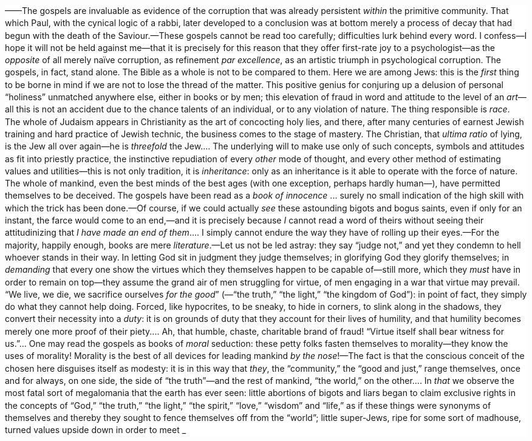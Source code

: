 ——The gospels are invaluable as evidence of the corruption that was already persistent _within_ the primitive community. That which Paul, with the cynical logic of a rabbi, later developed to a conclusion was at bottom merely a process of decay that had begun with the death of the Saviour.—These gospels cannot be read too carefully; difficulties lurk behind every word. I confess—I hope it will not be held against me—that it is precisely for this reason that they offer first-rate joy to a psychologist—as the _opposite_ of all merely naïve corruption, as refinement _par excellence_, as an artistic triumph in psychological corruption. The gospels, in fact, stand alone. The Bible as a whole is not to be compared to them. Here we are among Jews: this is the _first_ thing to be borne in mind if we are not to lose the thread of the matter. This positive genius for conjuring up a delusion of personal “holiness” unmatched anywhere else, either in books or by men; this elevation of fraud in word and attitude to the level of an _art_—all this is not an accident due to the chance talents of an individual, or to any violation of nature. The thing responsible is _race_. The whole of Judaism appears in Christianity as the art of concocting holy lies, and there, after many centuries of earnest Jewish training and hard practice of Jewish technic, the business comes to the stage of mastery. The Christian, that _ultima ratio_ of lying, is the Jew all over again—he is _threefold_ the Jew.... The underlying will to make use only of such concepts, symbols and attitudes as fit into priestly practice, the instinctive repudiation of every _other_ mode of thought, and every other method of estimating values and utilities—this is not only tradition, it is _inheritance_: only as an inheritance is it able to operate with the force of nature. The whole of mankind, even the best minds of the best ages (with one exception, perhaps hardly human—), have permitted themselves to be deceived. The gospels have been read as a _book of innocence_ ... surely no small indication of the high skill with which the trick has been done.—Of course, if we could actually _see_ these astounding bigots and bogus saints, even if only for an instant, the farce would come to an end,—and it is precisely because _I_ cannot read a word of theirs without seeing their attitudinizing that _I have made an end of them_.... I simply cannot endure the way they have of rolling up their eyes.—For the majority, happily enough, books are mere _literature_.—Let us not be led astray: they say “judge not,” and yet they condemn to hell whoever stands in their way. In letting God sit in judgment they judge themselves; in glorifying God they glorify themselves; in _demanding_ that every one show the virtues which they themselves happen to be capable of—still more, which they _must_ have in order to remain on top—they assume the grand air of men struggling for virtue, of men engaging in a war that virtue may prevail. “We live, we die, we sacrifice ourselves _for the good_” (—“the truth,” “the light,” “the kingdom of God”): in point of fact, they simply do what they cannot help doing. Forced, like hypocrites, to be sneaky, to hide in corners, to slink along in the shadows, they convert their necessity into a _duty_: it is on grounds of duty that they account for their lives of humility, and that humility becomes merely one more proof of their piety.... Ah, that humble, chaste, charitable brand of fraud! “Virtue itself shall bear witness for us.”... One may read the gospels as books of _moral_ seduction: these petty folks fasten themselves to morality—they know the uses of morality! Morality is the best of all devices for leading mankind _by the nose_!—The fact is that the conscious conceit of the chosen here disguises itself as modesty: it is in this way that _they_, the “community,” the “good and just,” range themselves, once and for always, on one side, the side of “the truth”—and the rest of mankind, “the world,” on the other.... In _that_ we observe the most fatal sort of megalomania that the earth has ever seen: little abortions of bigots and liars began to claim exclusive rights in the concepts of “God,” “the truth,” “the light,” “the spirit,” “love,” “wisdom” and “life,” as if these things were synonyms of themselves and thereby they sought to fence themselves off from the “world”; little super-Jews, ripe for some sort of madhouse, turned values upside down in order to meet _